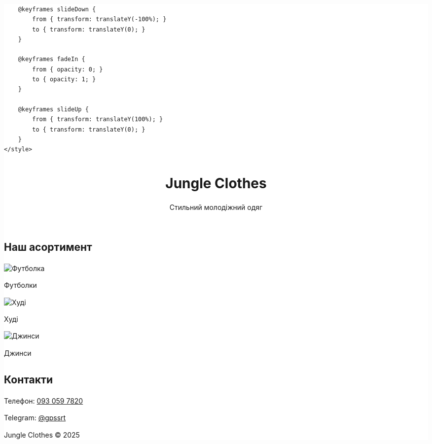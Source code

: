         @keyframes slideDown {
            from { transform: translateY(-100%); }
            to { transform: translateY(0); }
        }

        @keyframes fadeIn {
            from { opacity: 0; }
            to { opacity: 1; }
        }

        @keyframes slideUp {
            from { transform: translateY(100%); }
            to { transform: translateY(0); }
        }
    </style>
</head>
<body>

<header>
    <h1>Jungle Clothes</h1>
    <p>Стильний молодіжний одяг</p>
</header>

<section>
    <h2>Наш асортимент</h2>
    <div class="products">
        <div class="product">
            <img src="https://via.placeholder.com/200x250.png?text=T-Shirt" alt="Футболка">
            <p>Футболки</p>
        </div>
        <div class="product">
            <img src="https://via.placeholder.com/200x250.png?text=Hoodie" alt="Худі">
            <p>Худі</p>
        </div>
        <div class="product">
            <img src="https://via.placeholder.com/200x250.png?text=Jeans" alt="Джинси">
            <p>Джинси</p>
        </div>
    </div>
</section>

<section>
    <h2>Контакти</h2>
    <p>Телефон: <a href="tel:+380930597820">093 059 7820</a></p>
    <p>Telegram: <a href="https://t.me/gpssrt" target="_blank">@gpssrt</a></p>
</section>

<footer>
    <p>Jungle Clothes &copy; 2025</p>
</footer>

</body>
</html>
